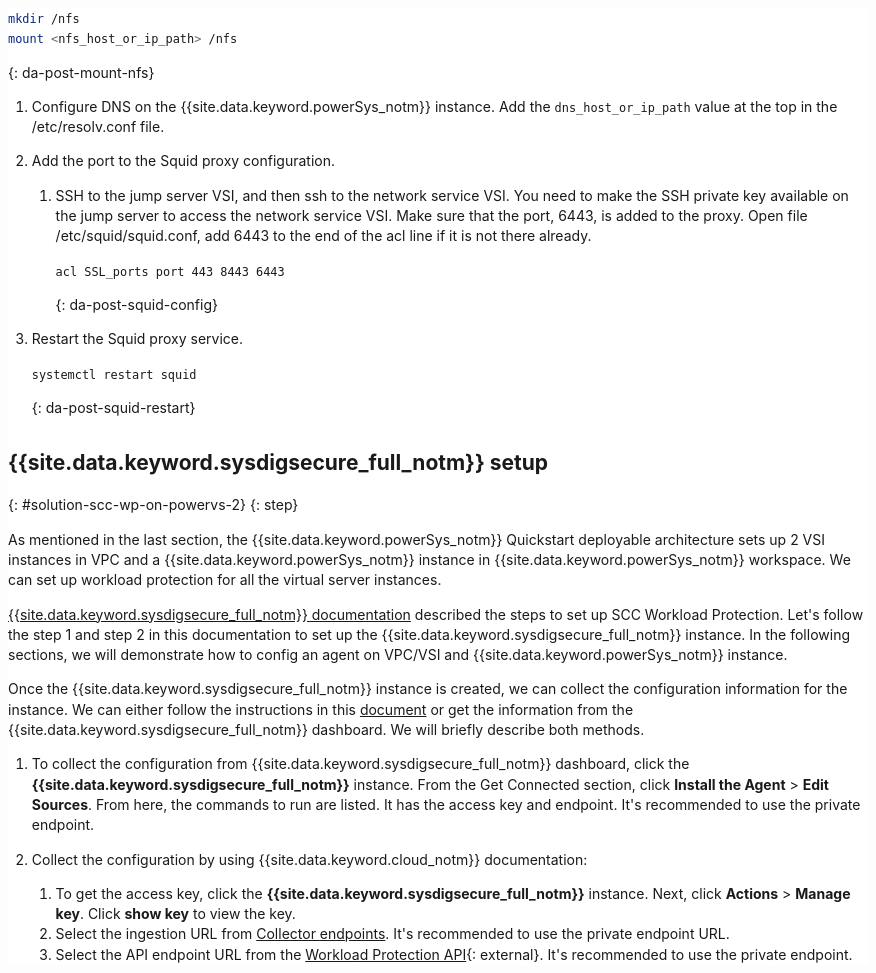    ```bash
   mkdir /nfs
   mount <nfs_host_or_ip_path> /nfs
   ```
   {: da-post-mount-nfs}

1. Configure DNS on the {{site.data.keyword.powerSys_notm}} instance. Add the `dns_host_or_ip_path` value at the top in the /etc/resolv.conf file.

1. Add the port to the Squid proxy configuration.
   1. SSH to the jump server VSI, and then ssh to the network service VSI. You need to make the SSH private key available on the jump server to access the network service VSI. Make sure that the port, 6443, is added to the proxy. Open file /etc/squid/squid.conf, add 6443 to the end of the acl line if it is not there already.

      ```bash
      acl SSL_ports port 443 8443 6443
      ```
      {: da-post-squid-config}

1. Restart the Squid proxy service.

      ```bash
      systemctl restart squid
      ```
      {: da-post-squid-restart}



## {{site.data.keyword.sysdigsecure_full_notm}} setup
{: #solution-scc-wp-on-powervs-2}
{: step}

As mentioned in the last section, the {{site.data.keyword.powerSys_notm}} Quickstart deployable architecture sets up 2 VSI instances in VPC and a {{site.data.keyword.powerSys_notm}} instance in {{site.data.keyword.powerSys_notm}} workspace. We can set up workload protection for all the virtual server instances.

[{{site.data.keyword.sysdigsecure_full_notm}} documentation](/docs/workload-protection?topic=workload-protection-getting-started) described the steps to set up SCC Workload Protection. Let's follow the step 1 and step 2 in this documentation to set up the {{site.data.keyword.sysdigsecure_full_notm}} instance. In the following sections, we will demonstrate how to config an agent on VPC/VSI and {{site.data.keyword.powerSys_notm}} instance.

Once the {{site.data.keyword.sysdigsecure_full_notm}} instance is created, we can collect the configuration information for the instance. We can either follow the instructions in this [document](/docs/workload-protection?topic=workload-protection-protecting-linux-hosts) or get the information from the {{site.data.keyword.sysdigsecure_full_notm}} dashboard. We will briefly describe both methods.

1. To collect the configuration from {{site.data.keyword.sysdigsecure_full_notm}} dashboard, click the **{{site.data.keyword.sysdigsecure_full_notm}}** instance. From the Get Connected section, click **Install the Agent** > **Edit Sources**. From here, the commands to run are listed. It has the access key and endpoint. It's recommended to use the private endpoint.

1. Collect the configuration by using {{site.data.keyword.cloud_notm}} documentation:
   1. To get the access key, click the **{{site.data.keyword.sysdigsecure_full_notm}}** instance. Next, click **Actions** > **Manage key**. Click **show key** to view the key.
   1. Select the ingestion URL from [Collector endpoints](/docs/workload-protection?topic=workload-protection-endpoints#endpoints_ingestion). It's recommended to use the private endpoint URL.
   1. Select the API endpoint URL from the [Workload Protection API](https://cloud.ibm.com/apidocs/workload-protection#endpoint-url){: external}. It's recommended to use the private endpoint.
